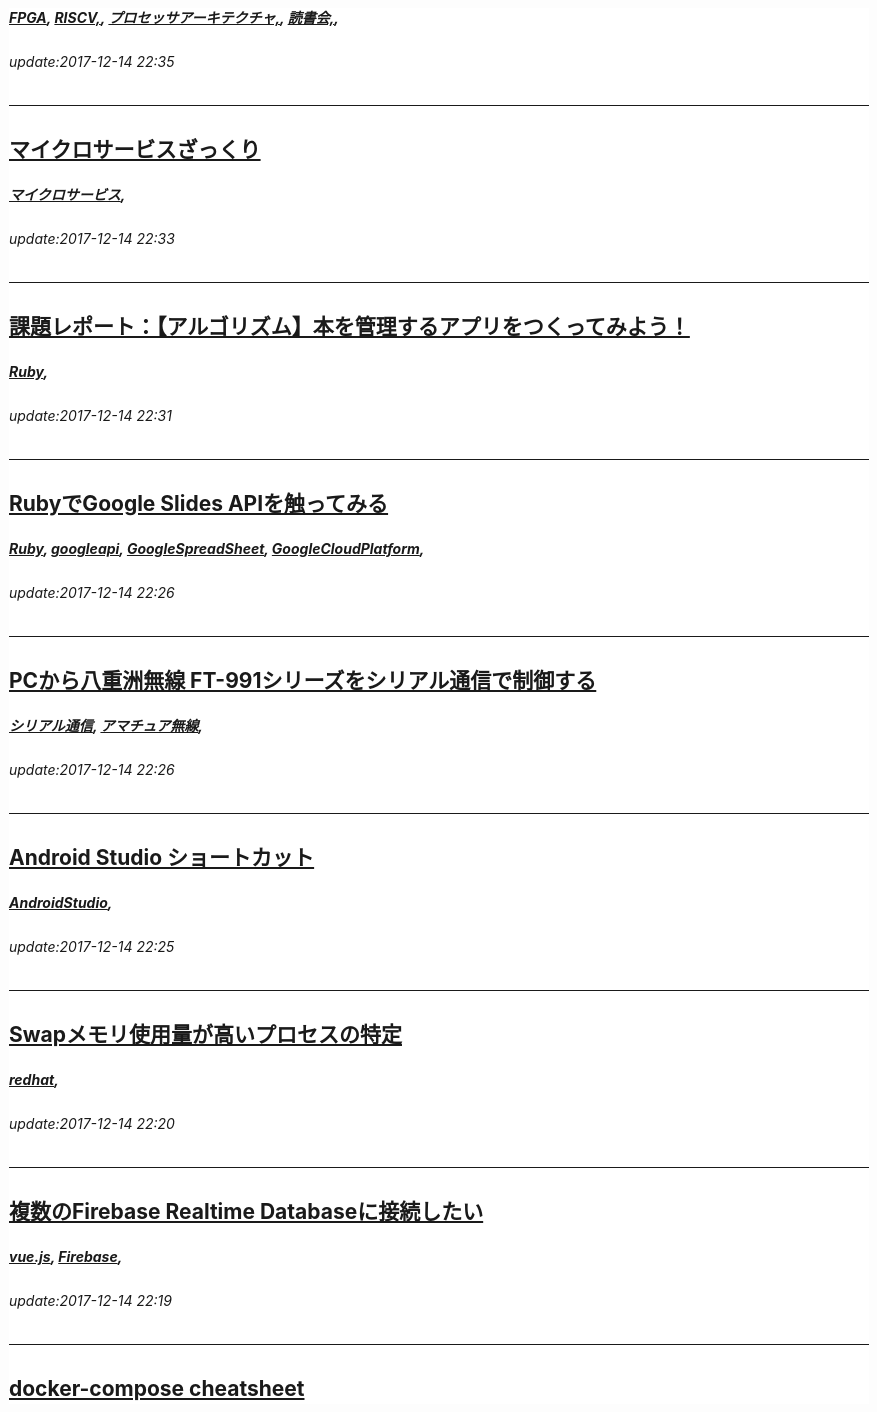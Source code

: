 ##### [FPGA](https://qiita.com/tags/FPGA), [RISCV,](https://qiita.com/tags/RISCV,), [プロセッサアーキテクチャ,](https://qiita.com/tags/プロセッサアーキテクチャ,), [読書会,](https://qiita.com/tags/読書会,), 
###### update:2017-12-14 22:35
---
## [マイクロサービスざっくり](https://qiita.com/YutaKase6/items/3633d25d91f209c4a810)
##### [マイクロサービス](https://qiita.com/tags/マイクロサービス), 
###### update:2017-12-14 22:33
---
## [課題レポート：【アルゴリズム】本を管理するアプリをつくってみよう！](https://qiita.com/enzomari/items/b7aa32779412a4fe7c6f)
##### [Ruby](https://qiita.com/tags/Ruby), 
###### update:2017-12-14 22:31
---
## [RubyでGoogle Slides APIを触ってみる](https://qiita.com/shioiyan/items/6bd4545c7aae26dfa753)
##### [Ruby](https://qiita.com/tags/Ruby), [googleapi](https://qiita.com/tags/googleapi), [GoogleSpreadSheet](https://qiita.com/tags/GoogleSpreadSheet), [GoogleCloudPlatform](https://qiita.com/tags/GoogleCloudPlatform), 
###### update:2017-12-14 22:26
---
## [PCから八重洲無線 FT-991シリーズをシリアル通信で制御する](https://qiita.com/ryo-a/items/fcc35c7bc5e01089ffa1)
##### [シリアル通信](https://qiita.com/tags/シリアル通信), [アマチュア無線](https://qiita.com/tags/アマチュア無線), 
###### update:2017-12-14 22:26
---
## [Android Studio ショートカット](https://qiita.com/mabo/items/5ffcf16137d52da8d6b3)
##### [AndroidStudio](https://qiita.com/tags/AndroidStudio), 
###### update:2017-12-14 22:25
---
## [Swapメモリ使用量が高いプロセスの特定](https://qiita.com/HOBO0222/items/9b1db6a79f82c34976ee)
##### [redhat](https://qiita.com/tags/redhat), 
###### update:2017-12-14 22:20
---
## [複数のFirebase Realtime Databaseに接続したい](https://qiita.com/tsukukobaan/items/27d4eb70eec53f07358f)
##### [vue.js](https://qiita.com/tags/vue.js), [Firebase](https://qiita.com/tags/Firebase), 
###### update:2017-12-14 22:19
---
## [docker-compose cheatsheet](https://qiita.com/tsujiguchi/items/5a2b7dbdc36ecb19c751)